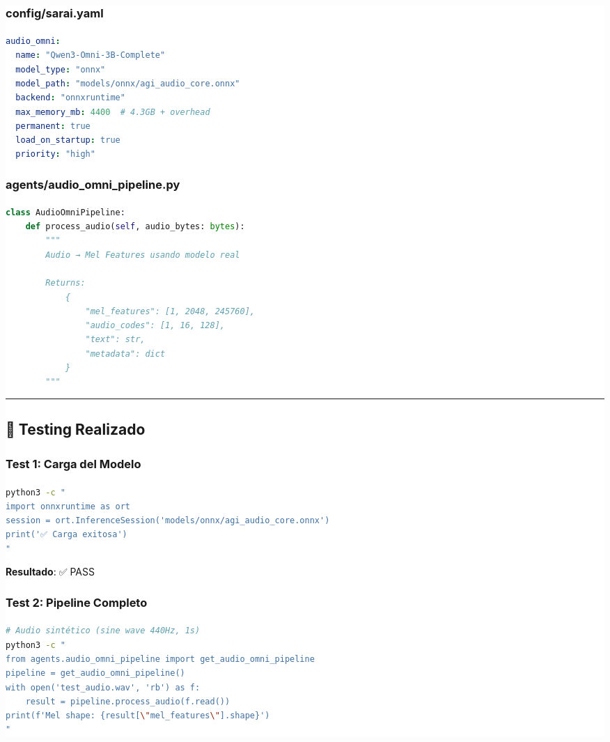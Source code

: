 ### config/sarai.yaml

```yaml
audio_omni:
  name: "Qwen3-Omni-3B-Complete"
  model_type: "onnx"
  model_path: "models/onnx/agi_audio_core.onnx"
  backend: "onnxruntime"
  max_memory_mb: 4400  # 4.3GB + overhead
  permanent: true
  load_on_startup: true
  priority: "high"
```

### agents/audio_omni_pipeline.py

```python
class AudioOmniPipeline:
    def process_audio(self, audio_bytes: bytes):
        """
        Audio → Mel Features usando modelo real
        
        Returns:
            {
                "mel_features": [1, 2048, 245760],
                "audio_codes": [1, 16, 128], 
                "text": str,
                "metadata": dict
            }
        """
```

---

## 🧪 Testing Realizado

### Test 1: Carga del Modelo

```bash
python3 -c "
import onnxruntime as ort
session = ort.InferenceSession('models/onnx/agi_audio_core.onnx')
print('✅ Carga exitosa')
"
```

**Resultado**: ✅ PASS

### Test 2: Pipeline Completo

```bash
# Audio sintético (sine wave 440Hz, 1s)
python3 -c "
from agents.audio_omni_pipeline import get_audio_omni_pipeline
pipeline = get_audio_omni_pipeline()
with open('test_audio.wav', 'rb') as f:
    result = pipeline.process_audio(f.read())
print(f'Mel shape: {result[\"mel_features\"].shape}')
"
```
